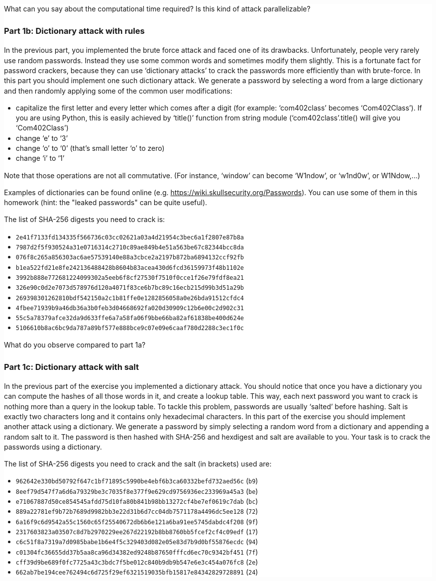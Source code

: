 What can you say about the computational time required? Is this kind of attack parallelizable?

### Part 1b: Dictionary attack with rules
In the previous part, you implemented the brute force attack and faced one of its drawbacks. Unfortunately, people very rarely use random passwords. Instead they use some common words and sometimes modify them slightly. This is a fortunate fact for password crackers, because they can use ‘dictionary attacks’ to crack the passwords more efficiently than with brute-force. In this part you should implement one such dictionary attack. We generate a password by selecting a word from a large dictionary and then randomly applying some of the common user modifications:

- capitalize the first letter and every letter which comes after a digit (for example: ‘com402class’ becomes ‘Com402Class’). If you are using Python, this is easily achieved by ‘title()’ function from string module (‘com402class’.title() will give you ‘Com402Class’)
- change ‘e’ to ‘3’
- change ‘o’ to ‘0’ (that’s small letter ‘o’ to zero)
- change ‘i’ to ‘1’

Note that those operations are not all commutative.
(For instance, ‘window’ can become ‘W1ndow’, or ‘w1nd0w’, or W1Ndow,...)

Examples of dictionaries can be found online (e.g. https://wiki.skullsecurity.org/Passwords). You can use some of them in this homework (hint: the "leaked passwords" can be quite useful).

The list of SHA-256 digests you need to crack is:

- `2e41f7133fd134335f566736c03cc02621a03a4d21954c3bec6a1f2807e87b8a`
- `7987d2f5f930524a31e0716314c2710c89ae849b4e51a563be67c82344bcc8da`
- `076f8c265a856303ac6ae57539140e88a3cbce2a2197b872ba6894132ccf92fb`
- `b1ea522fd21e8fe242136488428b8604b83acea430d6fcd36159973f48b1102e`
- `3992b888e772681224099302a5eeb6f8cf27530f7510f0cce1f26e79fdf8ea21`
- `326e90c0d2e7073d578976d120a4071f83ce6b7bc89c16ecb215d99b3d51a29b`
- `269398301262810bdf542150a2c1b81ffe0e1282856058a0e26bda91512cfdc4`
- `4fbee71939b9a46db36a3b0feb3d04668692fa020d30909c12b6e00c2d902c31`
- `55c5a78379afce32da9d633ffe6a7a58fa06f9bbe66ba82af61838be400d624e`
- `5106610b8ac6bc9da787a89bf577e888bce9c07e09e6caaf780d2288c3ec1f0c`


What do you observe compared to part 1a?


### Part 1c: Dictionary attack with salt
In the previous part of the exercise you implemented a dictionary attack. You should notice that once you have a dictionary you can compute the hashes of all those words in it, and create a lookup table. This way, each next password you want to crack is nothing more than a query in the lookup table. To tackle this problem, passwords are usually ‘salted’ before hashing. Salt is exactly two characters long and it contains only hexadecimal characters. In this part of the exercise you should implement another attack using a dictionary. We generate a password by simply selecting a random word from a dictionary and appending a random salt to it. The password is then hashed with SHA-256 and hexdigest and salt are available to you. Your task is to crack the passwords using a dictionary.

The list of SHA-256 digests you need to crack and the salt (in brackets) used are:

- `962642e330bd50792f647c1bf71895c5990be4ebf6b3ca60332befd732aed56c` (`b9`)
- `8eef79d547f7a6d6a79329be3c7035f8e377f9e629cd9756936ec233969a45a3` (`be`)
- `e71067887d50ce854545afdd75d10fa80b841b98bb13272cf4be7ef0619c7dab` (`bc`)
- `889a22781ef9b72b7689d9982bb3e22d31b6d7cc04db7571178a4496dc5ee128` (`72`)
- `6a16f9c6d9542a55c1560c65f25540672db6b6e121a6ba91ee5745dabdc4f208` (`9f`)
- `2317603823a03507c8d7b2970229ee267d22192b8bb8760bb5fcef2cf4c09edf` (`17`)
- `c6c51f8a7319a7d0985babe1b6e4f5c329403d082e05e83d7b9d0bf55876ecdc` (`94`)
- `c01304fc36655dd37b5aa8ca96d34382ed9248b87650fffcd6ec70c9342bf451` (`7f`)
- `cff39d9be689f0fc7725a43c3bdc7f5be012c840b9db9b547e6e3c454a076fc8` (`2e`)
- `662ab7be194cee762494c6d725f29ef6321519035bfb15817e84342829728891` (`24`)
